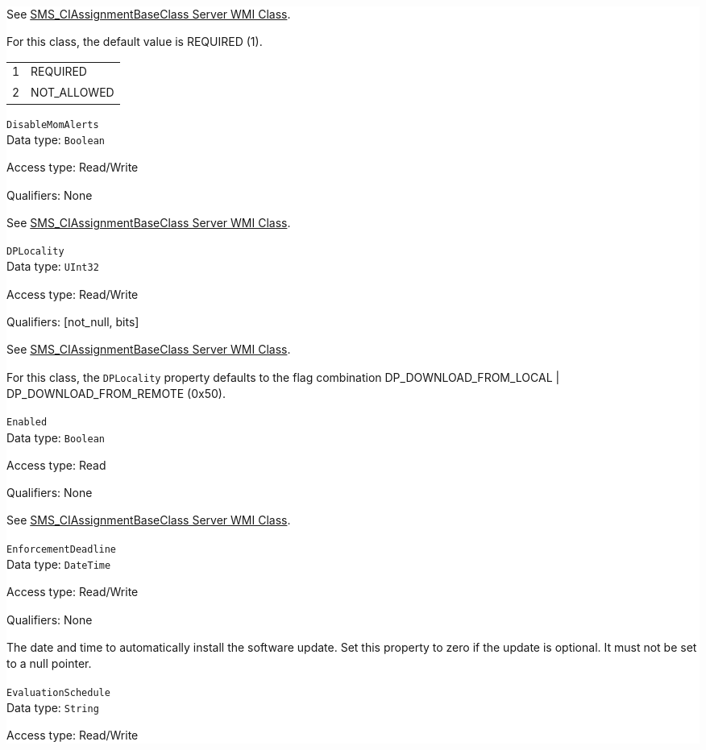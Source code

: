  See [SMS_CIAssignmentBaseClass Server WMI Class](../../../develop/reference/compliance/sms_ciassignmentbaseclass-server-wmi-class.md).  

 For this class, the default value is REQUIRED (1).  

|||  
|-|-|  
|1|REQUIRED|  
|2|NOT_ALLOWED|  

 `DisableMomAlerts`  
 Data type: `Boolean`  

 Access type: Read/Write  

 Qualifiers: None  

 See [SMS_CIAssignmentBaseClass Server WMI Class](../../../develop/reference/compliance/sms_ciassignmentbaseclass-server-wmi-class.md).  

 `DPLocality`  
 Data type: `UInt32`  

 Access type: Read/Write  

 Qualifiers: [not_null, bits]  

 See [SMS_CIAssignmentBaseClass Server WMI Class](../../../develop/reference/compliance/sms_ciassignmentbaseclass-server-wmi-class.md).  

 For this class, the `DPLocality` property defaults to the flag combination DP_DOWNLOAD_FROM_LOCAL &#124; DP_DOWNLOAD_FROM_REMOTE (0x50).  

 `Enabled`  
 Data type: `Boolean`  

 Access type: Read  

 Qualifiers: None  

 See [SMS_CIAssignmentBaseClass Server WMI Class](../../../develop/reference/compliance/sms_ciassignmentbaseclass-server-wmi-class.md).  

 `EnforcementDeadline`  
 Data type: `DateTime`  

 Access type: Read/Write  

 Qualifiers: None  

 The date and time to automatically install the software update. Set this property to zero if the update is optional. It must not be set to a null pointer.  

 `EvaluationSchedule`  
 Data type: `String`  

 Access type: Read/Write  
